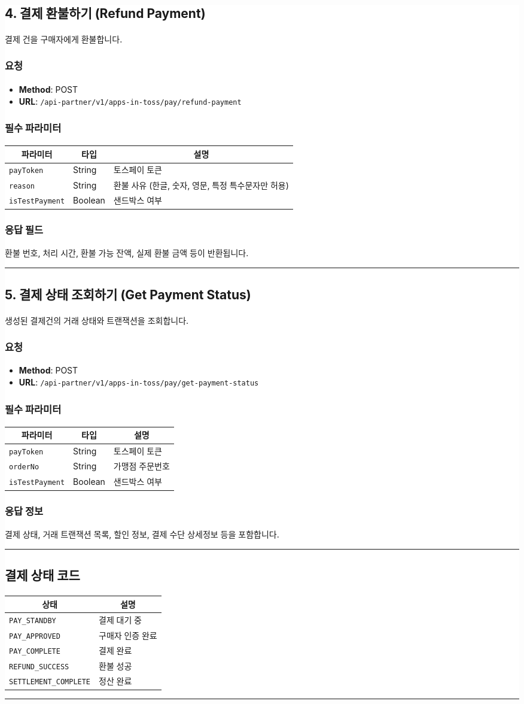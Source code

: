
## 4. 결제 환불하기 (Refund Payment)

결제 건을 구매자에게 환불합니다.

### 요청
- **Method**: POST
- **URL**: `/api-partner/v1/apps-in-toss/pay/refund-payment`

### 필수 파라미터
| 파라미터 | 타입 | 설명 |
|---------|------|------|
| `payToken` | String | 토스페이 토큰 |
| `reason` | String | 환불 사유 (한글, 숫자, 영문, 특정 특수문자만 허용) |
| `isTestPayment` | Boolean | 샌드박스 여부 |

### 응답 필드
환불 번호, 처리 시간, 환불 가능 잔액, 실제 환불 금액 등이 반환됩니다.

---

## 5. 결제 상태 조회하기 (Get Payment Status)

생성된 결제건의 거래 상태와 트랜잭션을 조회합니다.

### 요청
- **Method**: POST
- **URL**: `/api-partner/v1/apps-in-toss/pay/get-payment-status`

### 필수 파라미터
| 파라미터 | 타입 | 설명 |
|---------|------|------|
| `payToken` | String | 토스페이 토큰 |
| `orderNo` | String | 가맹점 주문번호 |
| `isTestPayment` | Boolean | 샌드박스 여부 |

### 응답 정보
결제 상태, 거래 트랜잭션 목록, 할인 정보, 결제 수단 상세정보 등을 포함합니다.

---

## 결제 상태 코드

| 상태 | 설명 |
|------|------|
| `PAY_STANDBY` | 결제 대기 중 |
| `PAY_APPROVED` | 구매자 인증 완료 |
| `PAY_COMPLETE` | 결제 완료 |
| `REFUND_SUCCESS` | 환불 성공 |
| `SETTLEMENT_COMPLETE` | 정산 완료 |

---
